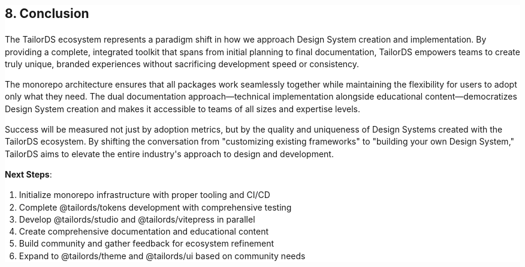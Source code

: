 ## 8. Conclusion

The TailorDS ecosystem represents a paradigm shift in how we approach Design System creation and implementation. By providing a complete, integrated toolkit that spans from initial planning to final documentation, TailorDS empowers teams to create truly unique, branded experiences without sacrificing development speed or consistency.

The monorepo architecture ensures that all packages work seamlessly together while maintaining the flexibility for users to adopt only what they need. The dual documentation approach—technical implementation alongside educational content—democratizes Design System creation and makes it accessible to teams of all sizes and expertise levels.

Success will be measured not just by adoption metrics, but by the quality and uniqueness of Design Systems created with the TailorDS ecosystem. By shifting the conversation from "customizing existing frameworks" to "building your own Design System," TailorDS aims to elevate the entire industry's approach to design and development.

**Next Steps**:

1. Initialize monorepo infrastructure with proper tooling and CI/CD
2. Complete @tailords/tokens development with comprehensive testing
3. Develop @tailords/studio and @tailords/vitepress in parallel
4. Create comprehensive documentation and educational content
5. Build community and gather feedback for ecosystem refinement
6. Expand to @tailords/theme and @tailords/ui based on community needs
